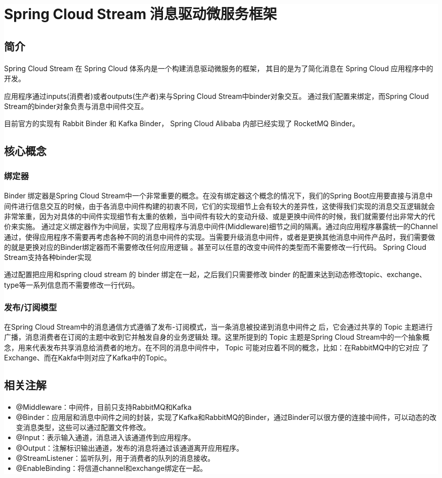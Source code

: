 # Spring Cloud Stream 消息驱动微服务框架
## 简介
Spring Cloud Stream 在 Spring Cloud 体系内是一个构建消息驱动微服务的框架，
其目的是为了简化消息在 Spring Cloud 应用程序中的开发。

应用程序通过inputs(消费者)或者outputs(生产者)来与Spring Cloud Stream中binder对象交互。
通过我们配置来绑定，而Spring Cloud Stream的binder对象负责与消息中间件交互。

目前官方的实现有 Rabbit Binder 和 Kafka Binder， Spring Cloud Alibaba 内部已经实现了 RocketMQ Binder。

## 核心概念

### 绑定器
Binder 绑定器是Spring Cloud Stream中一个非常重要的概念。在没有绑定器这个概念的情况下，我们的Spring Boot应用要直接与消息中间件进行信息交互的时候，由于各消息中间件构建的初衷不同，它们的实现细节上会有较大的差异性，这使得我们实现的消息交互逻辑就会非常笨重，因为对具体的中间件实现细节有太重的依赖，当中间件有较大的变动升级、或是更换中间件的时候，我们就需要付出非常大的代价来实施。
通过定义绑定器作为中间层，实现了应用程序与消息中间件(Middleware)细节之间的隔离。通过向应用程序暴露统一的Channel通过，使得应用程序不需要再考虑各种不同的消息中间件的实现。当需要升级消息中间件，或者是更换其他消息中间件产品时，我们需要做的就是更换对应的Binder绑定器而不需要修改任何应用逻辑 。甚至可以任意的改变中间件的类型而不需要修改一行代码。
Spring Cloud Stream支持各种binder实现

通过配置把应用和spring cloud stream 的 binder 绑定在一起，之后我们只需要修改 binder 的配置来达到动态修改topic、exchange、type等一系列信息而不需要修改一行代码。

### 发布/订阅模型
在Spring Cloud Stream中的消息通信方式遵循了发布-订阅模式，当一条消息被投递到消息中间件之 后，它会通过共享的 Topic 主题进行广播，消息消费者在订阅的主题中收到它并触发自身的业务逻辑处
理。这里所提到的 Topic 主题是Spring Cloud Stream中的一个抽象概念，用来代表发布共享消息给消费者的地方。在不同的消息中间件中， Topic 可能对应着不同的概念，比如：在RabbitMQ中的它对应
了Exchange、而在Kakfa中则对应了Kafka中的Topic。

## 相关注解
- @Middleware：中间件，目前只支持RabbitMQ和Kafka
- @Binder：应用层和消息中间件之间的封装，实现了Kafka和RabbitMQ的Binder，通过Binder可以很方便的连接中间件，可以动态的改变消息类型，这些可以通过配置文件修改。
- @Input：表示输入通道，消息进入该通道传到应用程序。
- @Output：注解标识输出通道，发布的消息将通过该通道离开应用程序。
- @StreamListener：监听队列，用于消费者的队列的消息接收。
- @EnableBinding：将信道channel和exchange绑定在一起。
